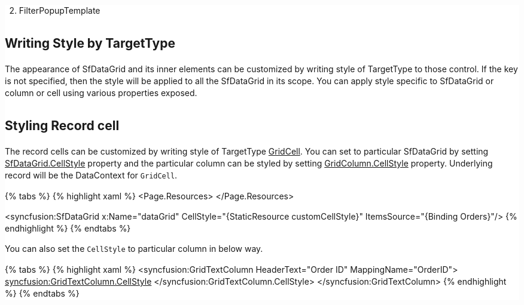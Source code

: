 2. FilterPopupTemplate

## Writing Style by TargetType

The appearance of SfDataGrid and its inner elements can be customized by writing style of TargetType to those control. If the key is not specified, then the style will be applied to all the SfDataGrid in its scope. You can apply style specific to SfDataGrid or column or cell using various
properties exposed.
 
## Styling Record cell

The record cells can be customized by writing style of TargetType [GridCell](https://help.syncfusion.com/cr/uwp/Syncfusion.UI.Xaml.Grid.GridCell.html). You can set to particular SfDataGrid by setting [SfDataGrid.CellStyle](https://help.syncfusion.com/cr/uwp/Syncfusion.UI.Xaml.Grid.SfDataGrid.html#Syncfusion_UI_Xaml_Grid_SfDataGrid_CellStyle) property and the particular column can be styled by setting [GridColumn.CellStyle](https://help.syncfusion.com/cr/uwp/Syncfusion.UI.Xaml.Grid.GridColumnBase.html#Syncfusion_UI_Xaml_Grid_GridColumnBase_CellStyle) property. Underlying record will be the DataContext for `GridCell`.

{% tabs %}
{% highlight xaml %}
<Page.Resources>
    <Style x:Key="customCellStyle" TargetType="syncfusion:GridCell">
        <Setter Property="Background" Value="Bisque" />
    </Style>
</Page.Resources>

<syncfusion:SfDataGrid x:Name="dataGrid"
                       CellStyle="{StaticResource customCellStyle}"
                       ItemsSource="{Binding Orders}"/>
{% endhighlight %}
{% endtabs %}

You can also set the `CellStyle` to particular column in below way.

{% tabs %}
{% highlight xaml %}
<syncfusion:GridTextColumn HeaderText="Order ID" MappingName="OrderID">
    <syncfusion:GridTextColumn.CellStyle>
        <Style TargetType="syncfusion:GridCell">
            <Setter Property="Background" Value="Beige" />
        </Style>
    </syncfusion:GridTextColumn.CellStyle>
</syncfusion:GridTextColumn>
{% endhighlight %}
{% endtabs %}

